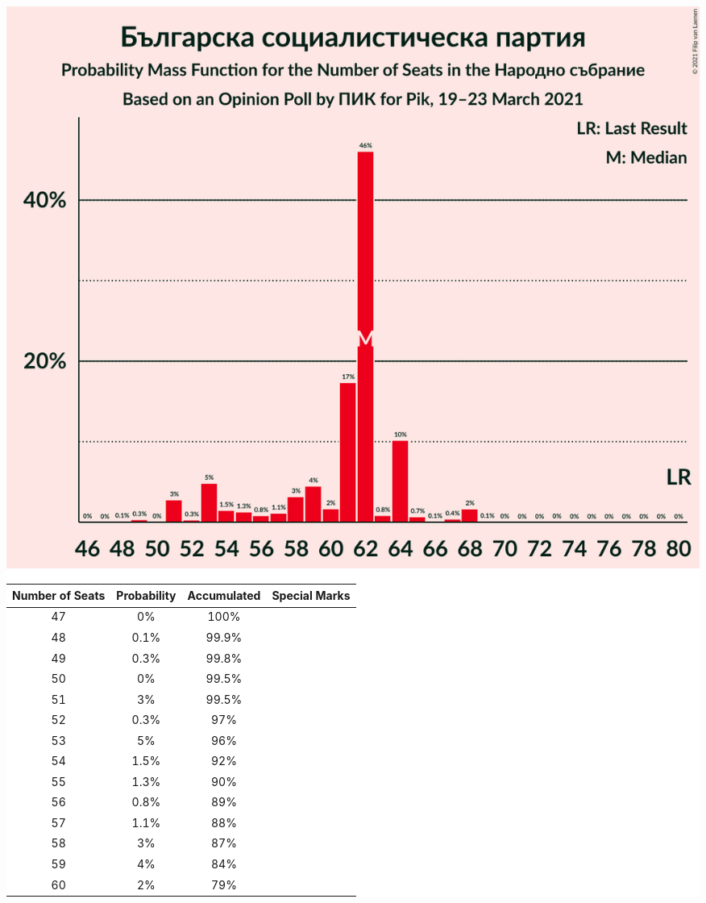 ![Graph with seats probability mass function not yet produced](2021-03-23-ПИК-seats-pmf-българскасоциалистическапартия.png "Seats Probability Mass Function")

| Number of Seats | Probability | Accumulated | Special Marks |
|:---------------:|:-----------:|:-----------:|:-------------:|
| 47 | 0% | 100% |  |
| 48 | 0.1% | 99.9% |  |
| 49 | 0.3% | 99.8% |  |
| 50 | 0% | 99.5% |  |
| 51 | 3% | 99.5% |  |
| 52 | 0.3% | 97% |  |
| 53 | 5% | 96% |  |
| 54 | 1.5% | 92% |  |
| 55 | 1.3% | 90% |  |
| 56 | 0.8% | 89% |  |
| 57 | 1.1% | 88% |  |
| 58 | 3% | 87% |  |
| 59 | 4% | 84% |  |
| 60 | 2% | 79% |  |